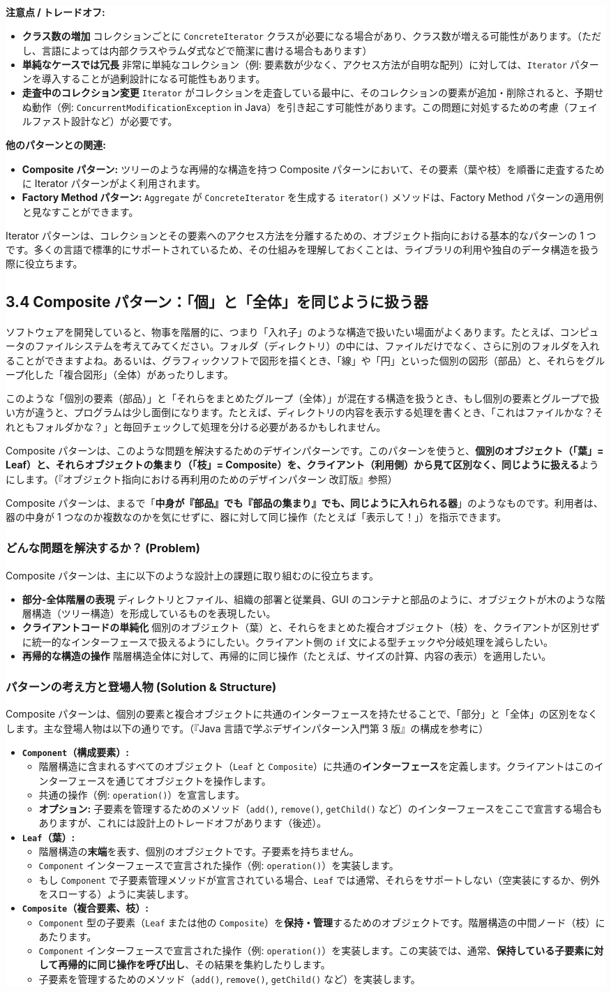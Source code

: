 **注意点 / トレードオフ:**

- **クラス数の増加**
  コレクションごとに `ConcreteIterator` クラスが必要になる場合があり、クラス数が増える可能性があります。（ただし、言語によっては内部クラスやラムダ式などで簡潔に書ける場合もあります）
- **単純なケースでは冗長**
  非常に単純なコレクション（例: 要素数が少なく、アクセス方法が自明な配列）に対しては、`Iterator` パターンを導入することが過剰設計になる可能性もあります。
- **走査中のコレクション変更**
  `Iterator` がコレクションを走査している最中に、そのコレクションの要素が追加・削除されると、予期せぬ動作（例: `ConcurrentModificationException` in Java）を引き起こす可能性があります。この問題に対処するための考慮（フェイルファスト設計など）が必要です。

**他のパターンとの関連:**

- **Composite パターン:** ツリーのような再帰的な構造を持つ Composite パターンにおいて、その要素（葉や枝）を順番に走査するために Iterator パターンがよく利用されます。
- **Factory Method パターン:** `Aggregate` が `ConcreteIterator` を生成する `iterator()` メソッドは、Factory Method パターンの適用例と見なすことができます。

Iterator パターンは、コレクションとその要素へのアクセス方法を分離するための、オブジェクト指向における基本的なパターンの 1 つです。多くの言語で標準的にサポートされているため、その仕組みを理解しておくことは、ライブラリの利用や独自のデータ構造を扱う際に役立ちます。

## 3.4 Composite パターン：「個」と「全体」を同じように扱う器

ソフトウェアを開発していると、物事を階層的に、つまり「入れ子」のような構造で扱いたい場面がよくあります。たとえば、コンピュータのファイルシステムを考えてみてください。フォルダ（ディレクトリ）の中には、ファイルだけでなく、さらに別のフォルダを入れることができますよね。あるいは、グラフィックソフトで図形を描くとき、「線」や「円」といった個別の図形（部品）と、それらをグループ化した「複合図形」（全体）があったりします。

このような「個別の要素（部品）」と「それらをまとめたグループ（全体）」が混在する構造を扱うとき、もし個別の要素とグループで扱い方が違うと、プログラムは少し面倒になります。たとえば、ディレクトリの内容を表示する処理を書くとき、「これはファイルかな？それともフォルダかな？」と毎回チェックして処理を分ける必要があるかもしれません。

Composite パターンは、このような問題を解決するためのデザインパターンです。このパターンを使うと、**個別のオブジェクト（「葉」= Leaf）と、それらオブジェクトの集まり（「枝」= Composite）を、クライアント（利用側）から見て区別なく、同じように扱える**ようにします。（『オブジェクト指向における再利用のためのデザインパターン 改訂版』参照）

Composite パターンは、まるで「**中身が『部品』でも『部品の集まり』でも、同じように入れられる器**」のようなものです。利用者は、器の中身が 1 つなのか複数なのかを気にせずに、器に対して同じ操作（たとえば「表示して！」）を指示できます。

### どんな問題を解決するか？ (Problem)

Composite パターンは、主に以下のような設計上の課題に取り組むのに役立ちます。

- **部分-全体階層の表現**
  ディレクトリとファイル、組織の部署と従業員、GUI のコンテナと部品のように、オブジェクトが木のような階層構造（ツリー構造）を形成しているものを表現したい。
- **クライアントコードの単純化**
  個別のオブジェクト（葉）と、それらをまとめた複合オブジェクト（枝）を、クライアントが区別せずに統一的なインターフェースで扱えるようにしたい。クライアント側の `if` 文による型チェックや分岐処理を減らしたい。
- **再帰的な構造の操作**
  階層構造全体に対して、再帰的に同じ操作（たとえば、サイズの計算、内容の表示）を適用したい。

### パターンの考え方と登場人物 (Solution & Structure)

Composite パターンは、個別の要素と複合オブジェクトに共通のインターフェースを持たせることで、「部分」と「全体」の区別をなくします。主な登場人物は以下の通りです。（『Java 言語で学ぶデザインパターン入門第 3 版』の構成を参考に）

- **`Component`（構成要素）:**
  - 階層構造に含まれるすべてのオブジェクト（`Leaf` と `Composite`）に共通の**インターフェース**を定義します。クライアントはこのインターフェースを通じてオブジェクトを操作します。
  - 共通の操作（例: `operation()`）を宣言します。
  - **オプション:** 子要素を管理するためのメソッド（`add()`, `remove()`, `getChild()` など）のインターフェースをここで宣言する場合もありますが、これには設計上のトレードオフがあります（後述）。
- **`Leaf`（葉）:**
  - 階層構造の**末端**を表す、個別のオブジェクトです。子要素を持ちません。
  - `Component` インターフェースで宣言された操作（例: `operation()`）を実装します。
  - もし `Component` で子要素管理メソッドが宣言されている場合、`Leaf` では通常、それらをサポートしない（空実装にするか、例外をスローする）ように実装します。
- **`Composite`（複合要素、枝）:**
  - `Component` 型の子要素（`Leaf` または他の `Composite`）を**保持・管理**するためのオブジェクトです。階層構造の中間ノード（枝）にあたります。
  - `Component` インターフェースで宣言された操作（例: `operation()`）を実装します。この実装では、通常、**保持している子要素に対して再帰的に同じ操作を呼び出し**、その結果を集約したりします。
  - 子要素を管理するためのメソッド（`add()`, `remove()`, `getChild()` など）を実装します。